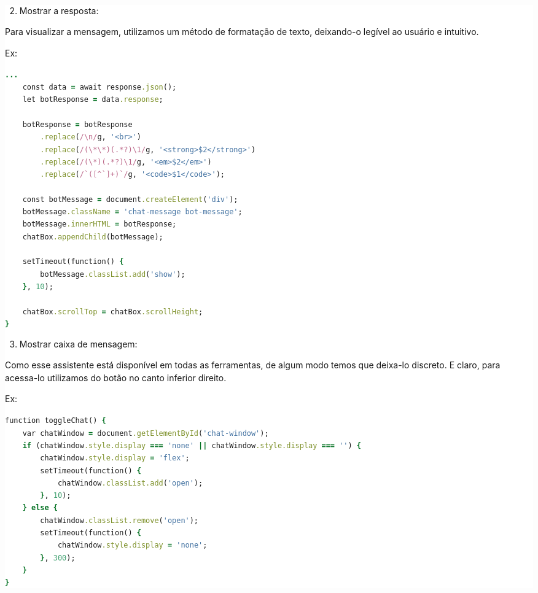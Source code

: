 2. Mostrar a resposta:
  
Para visualizar a mensagem, utilizamos um método de formatação de texto, deixando-o legível ao usuário e intuitivo.
  
Ex:
  
``` Ruby
...
    const data = await response.json();
    let botResponse = data.response;

    botResponse = botResponse
        .replace(/\n/g, '<br>')
        .replace(/(\*\*)(.*?)\1/g, '<strong>$2</strong>')
        .replace(/(\*)(.*?)\1/g, '<em>$2</em>')
        .replace(/`([^`]+)`/g, '<code>$1</code>');

    const botMessage = document.createElement('div');
    botMessage.className = 'chat-message bot-message';
    botMessage.innerHTML = botResponse;
    chatBox.appendChild(botMessage);

    setTimeout(function() {
        botMessage.classList.add('show');
    }, 10);
    
    chatBox.scrollTop = chatBox.scrollHeight;
}
```
  
3. Mostrar caixa de mensagem:
  
Como esse assistente está disponível em todas as ferramentas, de algum modo temos que deixa-lo discreto. E claro, para acessa-lo utilizamos do botão no canto inferior direito.
  
Ex:
  
``` Ruby
function toggleChat() {
    var chatWindow = document.getElementById('chat-window');
    if (chatWindow.style.display === 'none' || chatWindow.style.display === '') {
        chatWindow.style.display = 'flex';
        setTimeout(function() {
            chatWindow.classList.add('open');
        }, 10);
    } else {
        chatWindow.classList.remove('open');
        setTimeout(function() {
            chatWindow.style.display = 'none';
        }, 300);
    }
}
```
  